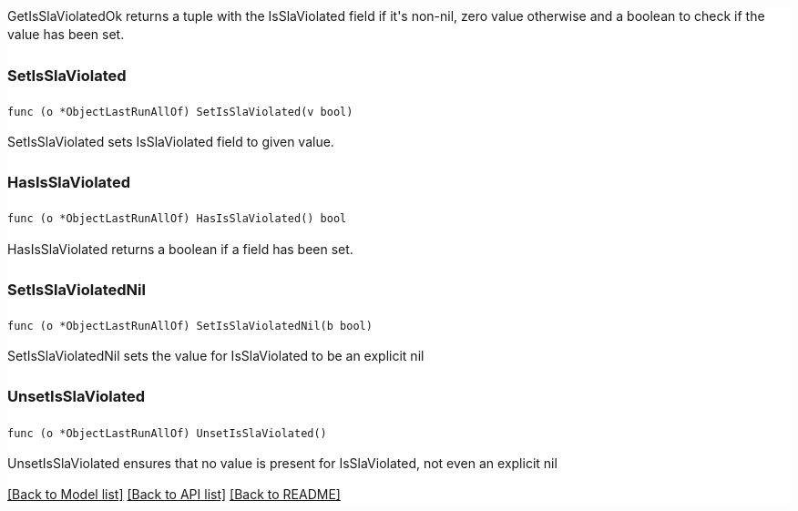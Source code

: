 GetIsSlaViolatedOk returns a tuple with the IsSlaViolated field if it's non-nil, zero value otherwise
and a boolean to check if the value has been set.

### SetIsSlaViolated

`func (o *ObjectLastRunAllOf) SetIsSlaViolated(v bool)`

SetIsSlaViolated sets IsSlaViolated field to given value.

### HasIsSlaViolated

`func (o *ObjectLastRunAllOf) HasIsSlaViolated() bool`

HasIsSlaViolated returns a boolean if a field has been set.

### SetIsSlaViolatedNil

`func (o *ObjectLastRunAllOf) SetIsSlaViolatedNil(b bool)`

 SetIsSlaViolatedNil sets the value for IsSlaViolated to be an explicit nil

### UnsetIsSlaViolated
`func (o *ObjectLastRunAllOf) UnsetIsSlaViolated()`

UnsetIsSlaViolated ensures that no value is present for IsSlaViolated, not even an explicit nil

[[Back to Model list]](../README.md#documentation-for-models) [[Back to API list]](../README.md#documentation-for-api-endpoints) [[Back to README]](../README.md)


